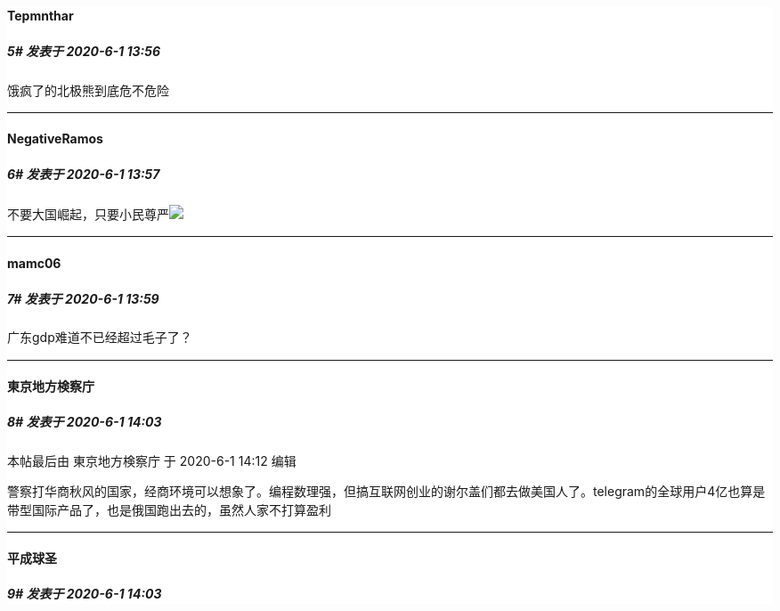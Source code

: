 ####  Tepmnthar  
##### 5#       发表于 2020-6-1 13:56




饿疯了的北极熊到底危不危险







-----

####  NegativeRamos  
##### 6#       发表于 2020-6-1 13:57




不要大国崛起，只要小民尊严<img src="https://static.saraba1st.com/image/smiley/face2017/037.png" referrerpolicy="no-referrer">







-----

####  mamc06  
##### 7#       发表于 2020-6-1 13:59




广东gdp难道不已经超过毛子了？







-----

####  東京地方検察庁  
##### 8#       发表于 2020-6-1 14:03



 本帖最后由 東京地方検察庁 于 2020-6-1 14:12 编辑 

警察打华商秋风的国家，经商环境可以想象了。编程数理强，但搞互联网创业的谢尔盖们都去做美国人了。telegram的全球用户4亿也算是带型国际产品了，也是俄国跑出去的，虽然人家不打算盈利







-----

####  平成球圣  
##### 9#       发表于 2020-6-1 14:03
